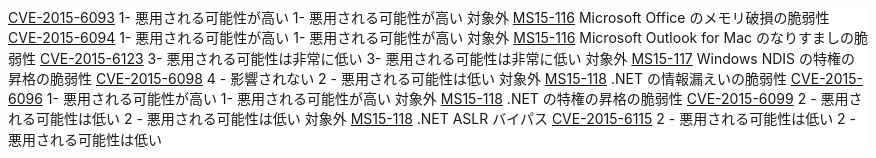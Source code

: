 <td style="border:1px solid black;"><a href="http://www.cve.mitre.org/cgi-bin/cvename.cgi?name=cve-2015-6093">CVE-2015-6093</a></td>
<td style="border:1px solid black;">1- 悪用される可能性が高い</td>
<td style="border:1px solid black;">1- 悪用される可能性が高い</td>
<td style="border:1px solid black;">対象外</td>
</tr>
<tr class="even">
<td style="border:1px solid black;"><a href="http://go.microsoft.com/fwlink/?linkid=690594">MS15-116</a></td>
<td style="border:1px solid black;">Microsoft Office のメモリ破損の脆弱性</td>
<td style="border:1px solid black;"><a href="http://www.cve.mitre.org/cgi-bin/cvename.cgi?name=cve-2015-6094">CVE-2015-6094</a></td>
<td style="border:1px solid black;">1- 悪用される可能性が高い</td>
<td style="border:1px solid black;">1- 悪用される可能性が高い</td>
<td style="border:1px solid black;">対象外</td>
</tr>
<tr class="odd">
<td style="border:1px solid black;"><a href="http://go.microsoft.com/fwlink/?linkid=690594">MS15-116</a></td>
<td style="border:1px solid black;">Microsoft Outlook for Mac のなりすましの脆弱性</td>
<td style="border:1px solid black;"><a href="http://www.cve.mitre.org/cgi-bin/cvename.cgi?name=cve-2015-6123">CVE-2015-6123</a></td>
<td style="border:1px solid black;">3- 悪用される可能性は非常に低い</td>
<td style="border:1px solid black;">3- 悪用される可能性は非常に低い</td>
<td style="border:1px solid black;">対象外</td>
</tr>
<tr class="even">
<td style="border:1px solid black;"><a href="http://go.microsoft.com/fwlink/?linkid=690723">MS15-117</a></td>
<td style="border:1px solid black;">Windows NDIS の特権の昇格の脆弱性</td>
<td style="border:1px solid black;"><a href="http://www.cve.mitre.org/cgi-bin/cvename.cgi?name=cve-2015-6098">CVE-2015-6098</a></td>
<td style="border:1px solid black;">4 - 影響されない</td>
<td style="border:1px solid black;">2 - 悪用される可能性は低い</td>
<td style="border:1px solid black;">対象外</td>
</tr>
<tr class="odd">
<td style="border:1px solid black;"><a href="http://go.microsoft.com/fwlink/?linkid=690565">MS15-118</a></td>
<td style="border:1px solid black;">.NET の情報漏えいの脆弱性</td>
<td style="border:1px solid black;"><a href="http://www.cve.mitre.org/cgi-bin/cvename.cgi?name=cve-2015-6096">CVE-2015-6096</a></td>
<td style="border:1px solid black;">1- 悪用される可能性が高い</td>
<td style="border:1px solid black;">1- 悪用される可能性が高い</td>
<td style="border:1px solid black;">対象外</td>
</tr>
<tr class="even">
<td style="border:1px solid black;"><a href="http://go.microsoft.com/fwlink/?linkid=690565">MS15-118</a></td>
<td style="border:1px solid black;">.NET の特権の昇格の脆弱性</td>
<td style="border:1px solid black;"><a href="http://www.cve.mitre.org/cgi-bin/cvename.cgi?name=cve-2015-6099">CVE-2015-6099</a></td>
<td style="border:1px solid black;">2 - 悪用される可能性は低い</td>
<td style="border:1px solid black;">2 - 悪用される可能性は低い</td>
<td style="border:1px solid black;">対象外</td>
</tr>
<tr class="odd">
<td style="border:1px solid black;"><a href="http://go.microsoft.com/fwlink/?linkid=690565">MS15-118</a></td>
<td style="border:1px solid black;">.NET ASLR バイパス</td>
<td style="border:1px solid black;"><a href="http://www.cve.mitre.org/cgi-bin/cvename.cgi?name=cve-2015-6115">CVE-2015-6115</a></td>
<td style="border:1px solid black;">2 - 悪用される可能性は低い</td>
<td style="border:1px solid black;">2 - 悪用される可能性は低い</td>